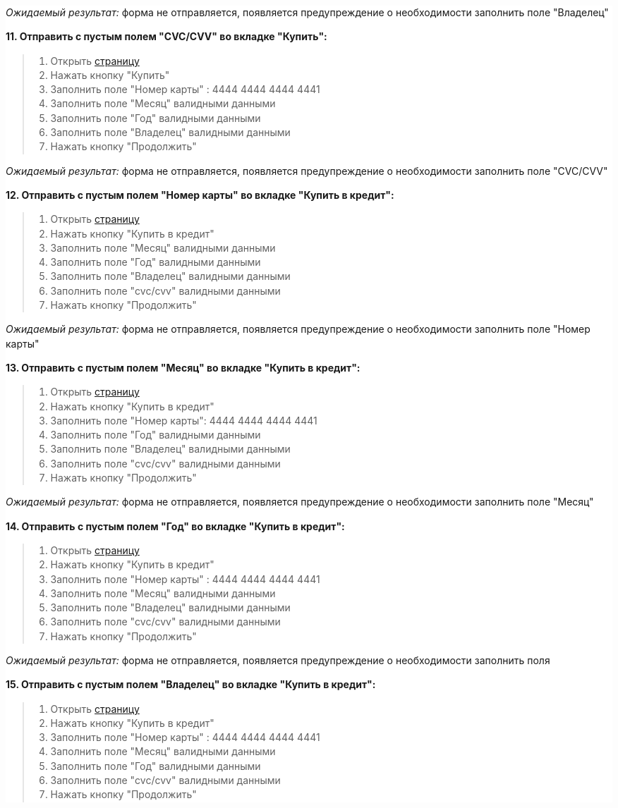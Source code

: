 *Ожидаемый результат:* форма не отправляется, появляется предупреждение о необходимости заполнить поле "Владелец"

**11. Отправить c пустым полем "CVC/CVV" во вкладке "Купить":**
>1. Открыть [страницу](http://localhost:8080/)
>1. Нажать кнопку "Купить"
>1. Заполнить поле "Номер карты" : 4444 4444 4444 4441
>1. Заполнить поле "Месяц" валидными данными
>1. Заполнить поле "Год" валидными данными
>1. Заполнить поле "Владелец" валидными данными
>1. Нажать кнопку "Продолжить"

*Ожидаемый результат:* форма не отправляется, появляется предупреждение о необходимости заполнить поле "CVC/CVV"

**12. Отправить c пустым полем "Номер карты" во вкладке "Купить в кредит":**
>1. Открыть [страницу](http://localhost:8080/)
>1. Нажать кнопку "Купить в кредит"
>1. Заполнить поле "Месяц" валидными данными
>1. Заполнить поле "Год" валидными данными
>1. Заполнить поле "Владелец" валидными данными
>1. Заполнить поле "cvc/cvv" валидными данными
>1. Нажать кнопку "Продолжить"

*Ожидаемый результат:* форма не отправляется, появляется предупреждение о необходимости заполнить поле "Номер карты"

**13. Отправить c пустым полем "Месяц" во вкладке "Купить в кредит":**
>1. Открыть [страницу](http://localhost:8080/)
>1. Нажать кнопку "Купить в кредит"
>1. Заполнить поле "Номер карты": 4444 4444 4444 4441
>1. Заполнить поле "Год" валидными данными
>1. Заполнить поле "Владелец" валидными данными
>1. Заполнить поле "cvc/cvv" валидными данными
>1. Нажать кнопку "Продолжить"

*Ожидаемый результат:* форма не отправляется, появляется предупреждение о необходимости заполнить поле "Месяц"

**14. Отправить c пустым полем "Год" во вкладке "Купить в кредит":**
>1. Открыть [страницу](http://localhost:8080/)
>1. Нажать кнопку "Купить в кредит"
>1. Заполнить поле "Номер карты" : 4444 4444 4444 4441
>1. Заполнить поле "Месяц" валидными данными
>1. Заполнить поле "Владелец" валидными данными
>1. Заполнить поле "cvc/cvv" валидными данными
>1. Нажать кнопку "Продолжить"

*Ожидаемый результат:* форма не отправляется, появляется предупреждение о необходимости заполнить поля

**15. Отправить c пустым полем "Владелец" во вкладке "Купить в кредит":**
>1. Открыть [страницу](http://localhost:8080/)
>1. Нажать кнопку "Купить в кредит"
>1. Заполнить поле "Номер карты" : 4444 4444 4444 4441
>1. Заполнить поле "Месяц" валидными данными
>1. Заполнить поле "Год" валидными данными
>1. Заполнить поле "cvc/cvv" валидными данными
>1. Нажать кнопку "Продолжить"
